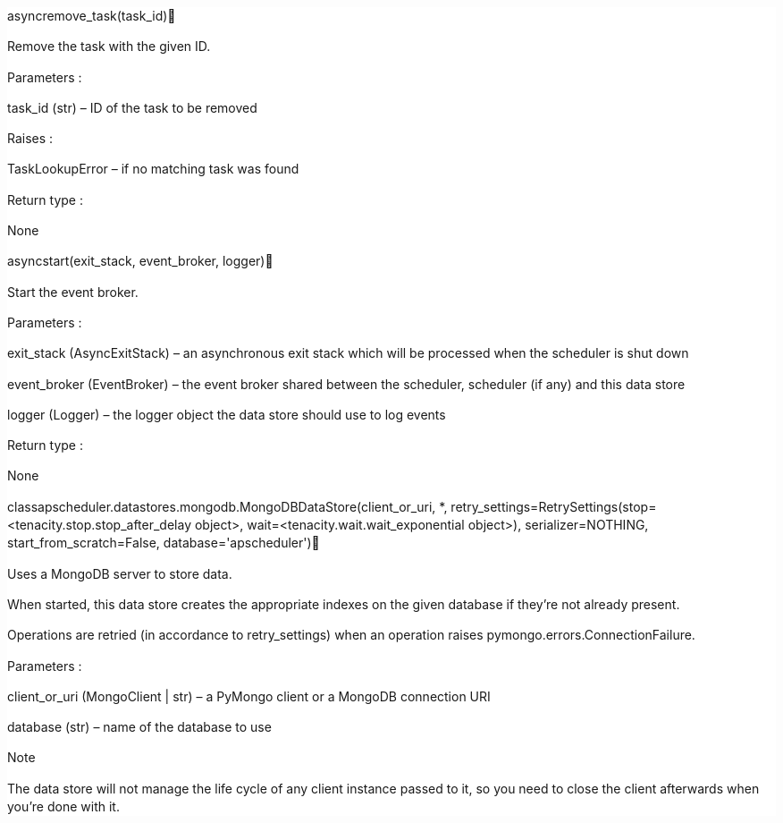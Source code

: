asyncremove_task(task_id)

Remove the task with the given ID.

Parameters
:

task_id (str) – ID of the task to be removed

Raises
:

TaskLookupError – if no matching task was found

Return type
:

None

asyncstart(exit_stack, event_broker, logger)

Start the event broker.

Parameters
:

exit_stack (AsyncExitStack) – an asynchronous exit stack which will be processed when the scheduler is shut down

event_broker (EventBroker) – the event broker shared between the scheduler, scheduler (if any) and this data store

logger (Logger) – the logger object the data store should use to log events

Return type
:

None

classapscheduler.datastores.mongodb.MongoDBDataStore(client_or_uri, *, retry_settings=RetrySettings(stop=<tenacity.stop.stop_after_delay object>, wait=<tenacity.wait.wait_exponential object>), serializer=NOTHING, start_from_scratch=False, database='apscheduler')

Uses a MongoDB server to store data.

When started, this data store creates the appropriate indexes on the given database if they’re not already present.

Operations are retried (in accordance to retry_settings) when an operation raises pymongo.errors.ConnectionFailure.

Parameters
:

client_or_uri (MongoClient | str) – a PyMongo client or a MongoDB connection URI

database (str) – name of the database to use

Note

The data store will not manage the life cycle of any client instance passed to it, so you need to close the client afterwards when you’re done with it.
